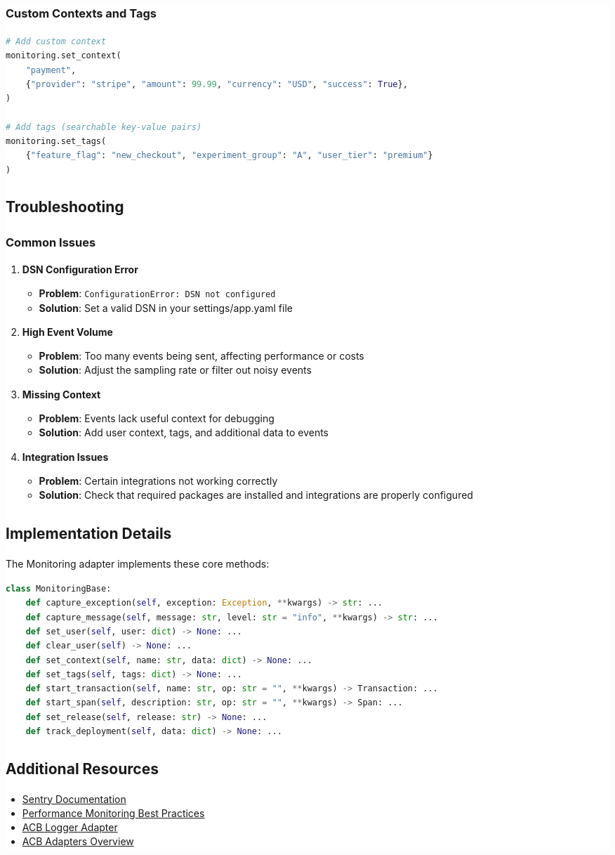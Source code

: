 ### Custom Contexts and Tags

```python
# Add custom context
monitoring.set_context(
    "payment",
    {"provider": "stripe", "amount": 99.99, "currency": "USD", "success": True},
)

# Add tags (searchable key-value pairs)
monitoring.set_tags(
    {"feature_flag": "new_checkout", "experiment_group": "A", "user_tier": "premium"}
)
```

## Troubleshooting

### Common Issues

1. **DSN Configuration Error**

   - **Problem**: `ConfigurationError: DSN not configured`
   - **Solution**: Set a valid DSN in your settings/app.yaml file

1. **High Event Volume**

   - **Problem**: Too many events being sent, affecting performance or costs
   - **Solution**: Adjust the sampling rate or filter out noisy events

1. **Missing Context**

   - **Problem**: Events lack useful context for debugging
   - **Solution**: Add user context, tags, and additional data to events

1. **Integration Issues**

   - **Problem**: Certain integrations not working correctly
   - **Solution**: Check that required packages are installed and integrations are properly configured

## Implementation Details

The Monitoring adapter implements these core methods:

```python
class MonitoringBase:
    def capture_exception(self, exception: Exception, **kwargs) -> str: ...
    def capture_message(self, message: str, level: str = "info", **kwargs) -> str: ...
    def set_user(self, user: dict) -> None: ...
    def clear_user(self) -> None: ...
    def set_context(self, name: str, data: dict) -> None: ...
    def set_tags(self, tags: dict) -> None: ...
    def start_transaction(self, name: str, op: str = "", **kwargs) -> Transaction: ...
    def start_span(self, description: str, op: str = "", **kwargs) -> Span: ...
    def set_release(self, release: str) -> None: ...
    def track_deployment(self, data: dict) -> None: ...
```

## Additional Resources

- [Sentry Documentation](https://docs.sentry.io/platforms/python/)
- [Performance Monitoring Best Practices](https://docs.sentry.io/product/performance/)
- [ACB Logger Adapter](<../logger/README.md>)
- [ACB Adapters Overview](<../README.md>)
